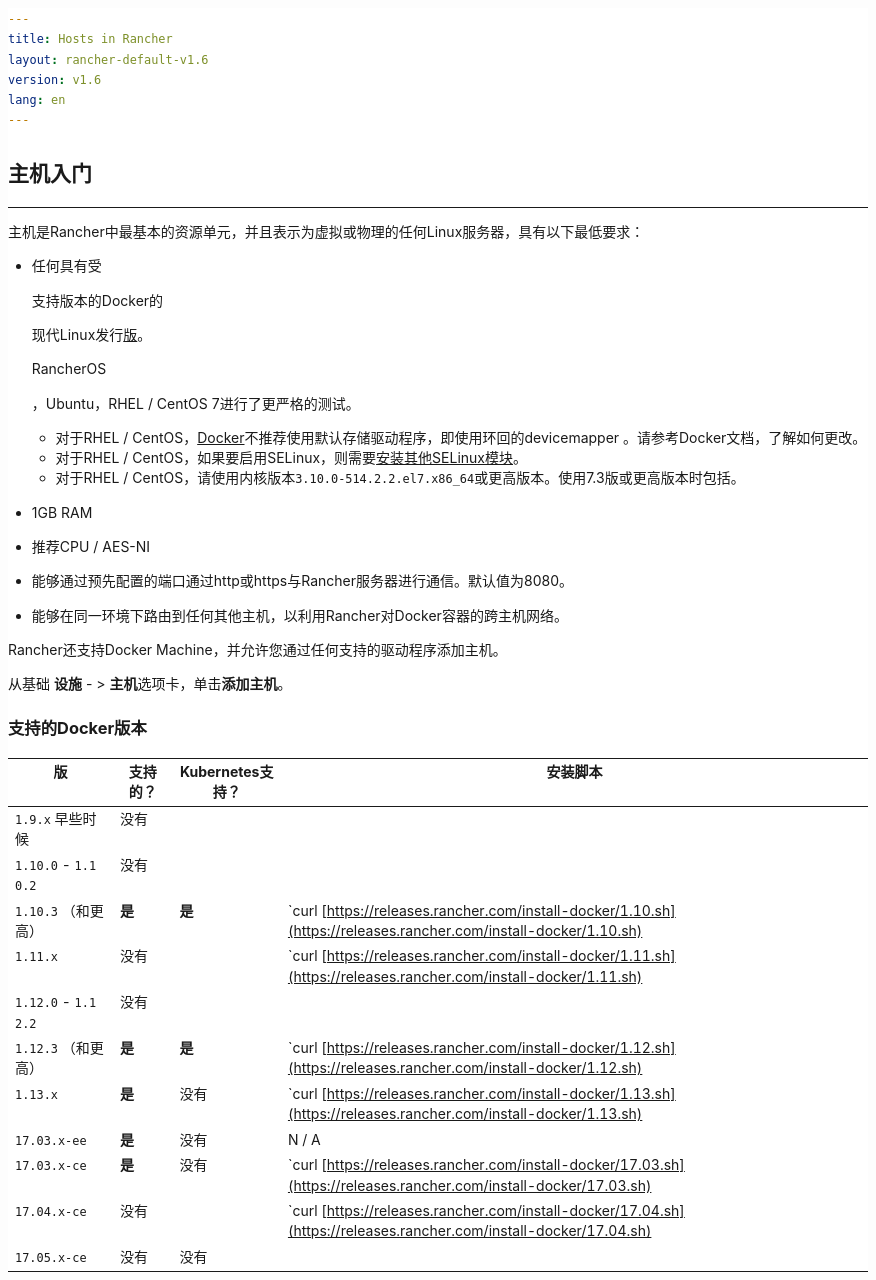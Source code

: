 ```yaml
---
title: Hosts in Rancher
layout: rancher-default-v1.6
version: v1.6
lang: en
---
```


## 主机入门

------

主机是Rancher中最基本的资源单元，并且表示为虚拟或物理的任何Linux服务器，具有以下最低要求：

- 任何具有受

  支持版本的Docker的

  现代Linux发行[版](https://github.com/rancher/rancher.github.io/blob/master/rancher/v1.6/en/hosts/index.md#supported-docker-versions)。

  RancherOS

  ，Ubuntu，RHEL / CentOS 7进行了更严格的测试。

  - 对于RHEL / CentOS，[Docker](https://docs.docker.com/engine/reference/commandline/dockerd/#/storage-driver-options)不推荐使用默认存储驱动程序，即使用环回的devicemapper 。请参考Docker文档，了解如何更改。
  - 对于RHEL / CentOS，如果要启用SELinux，则需要[安装其他SELinux模块](https://github.com/rancher/rancher.github.io/blob/master/rancher/v1.6/en/hosts/%7B%7Bsite.baseurl%7D%7D/rancher/%7B%7Bpage.version%7D%7D/%7B%7Bpage.lang%7D%7D/installing-rancher/selinux)。
  - 对于RHEL / CentOS，请使用内核版本`3.10.0-514.2.2.el7.x86_64`或更高版本。使用7.3版或更高版本时包括。

- 1GB RAM

- 推荐CPU / AES-NI

- 能够通过预先配置的端口通过http或https与Rancher服务器进行通信。默认值为8080。

- 能够在同一环境下路由到任何其他主机，以利用Rancher对Docker容器的跨主机网络。

Rancher还支持Docker Machine，并允许您通过任何支持的驱动程序添加主机。

从基础 **设施** - > **主机**选项卡，单击**添加主机**。

### 支持的Docker版本

| 版                   | 支持的？  | Kubernetes支持？ | 安装脚本                                     |
| ------------------- | ----- | ------------- | ---------------------------------------- |
| `1.9.x` 早些时候        | 没有    |               |                                          |
| `1.10.0` - `1.10.2` | 没有    |               |                                          |
| `1.10.3` （和更高）      | **是** | **是**         | `curl [https://releases.rancher.com/install-docker/1.10.sh](https://releases.rancher.com/install-docker/1.10.sh) |
| `1.11.x`            | 没有    |               | `curl [https://releases.rancher.com/install-docker/1.11.sh](https://releases.rancher.com/install-docker/1.11.sh) |
| `1.12.0` - `1.12.2` | 没有    |               |                                          |
| `1.12.3` （和更高）      | **是** | **是**         | `curl [https://releases.rancher.com/install-docker/1.12.sh](https://releases.rancher.com/install-docker/1.12.sh) |
| `1.13.x`            | **是** | 没有            | `curl [https://releases.rancher.com/install-docker/1.13.sh](https://releases.rancher.com/install-docker/1.13.sh) |
| `17.03.x-ee`        | **是** | 没有            | N / A                                    |
| `17.03.x-ce`        | **是** | 没有            | `curl [https://releases.rancher.com/install-docker/17.03.sh](https://releases.rancher.com/install-docker/17.03.sh) |
| `17.04.x-ce`        | 没有    |               | `curl [https://releases.rancher.com/install-docker/17.04.sh](https://releases.rancher.com/install-docker/17.04.sh) |
| `17.05.x-ce`        | 没有    | 没有            |                                          |
